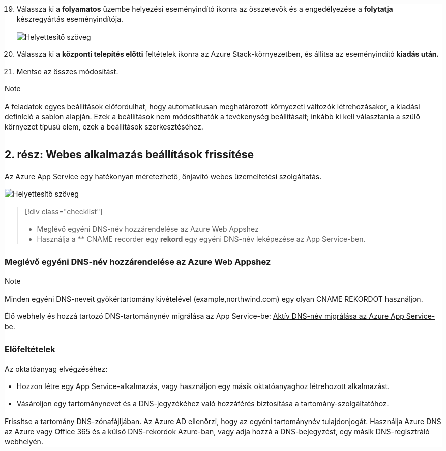 19. Válassza ki a **folyamatos** üzembe helyezési eseményindító ikonra az összetevők és a engedélyezése a **folytatja** készregyártás eseményindítója.

    ![Helyettesítő szöveg](media/azure-stack-solution-geo-distributed/image26.png)

20. Válassza ki a **központi telepítés előtti** feltételek ikonra az Azure Stack-környezetben, és állítsa az eseményindító **kiadás után.**

21. Mentse az összes módosítást.

> [!Note]  
>  A feladatok egyes beállítások előfordulhat, hogy automatikusan meghatározott [környezeti változók](https://docs.microsoft.com/vsts/build-release/concepts/definitions/release/variables?view=vsts#custom-variables) létrehozásakor, a kiadási definíció a sablon alapján. Ezek a beállítások nem módosíthatók a tevékenység beállításait; inkább ki kell választania a szülő környezet típusú elem, ezek a beállítások szerkesztéséhez.

## <a name="part-2-update-web-app-options"></a>2. rész: Webes alkalmazás beállítások frissítése

Az [Azure App Service](https://docs.microsoft.com/azure/app-service/overview) egy hatékonyan méretezhető, önjavító webes üzemeltetési szolgáltatás. 

![Helyettesítő szöveg](media/azure-stack-solution-geo-distributed/image27.png)

> [!div class="checklist"]
> - Meglévő egyéni DNS-név hozzárendelése az Azure Web Appshez
> - Használja a ** CNAME recorder egy **rekord** egy egyéni DNS-név leképezése az App Service-ben.

### <a name="map-an-existing-custom-dns-name-to-azure-web-apps"></a>Meglévő egyéni DNS-név hozzárendelése az Azure Web Appshez

> [!Note]  
>  Minden egyéni DNS-neveit gyökértartomány kivételével (example,northwind.com) egy olyan CNAME REKORDOT használjon.

Élő webhely és hozzá tartozó DNS-tartománynév migrálása az App Service-be: [Aktív DNS-név migrálása az Azure App Service-be](https://docs.microsoft.com/azure/app-service/manage-custom-dns-migrate-domain).

### <a name="prerequisites"></a>Előfeltételek

Az oktatóanyag elvégzéséhez:

-   [Hozzon létre egy App Service-alkalmazás](https://docs.microsoft.com/azure/app-service/), vagy használjon egy másik oktatóanyaghoz létrehozott alkalmazást.

-   Vásároljon egy tartománynevet és a DNS-jegyzékéhez való hozzáférés biztosítása a tartomány-szolgáltatóhoz.

Frissítse a tartomány DNS-zónafájljában. Az Azure AD ellenőrzi, hogy az egyéni tartománynév tulajdonjogát. Használja [Azure DNS](https://docs.microsoft.com/azure/dns/dns-getstarted-portal) az Azure vagy Office 365 és a külső DNS-rekordok Azure-ban, vagy adja hozzá a DNS-bejegyzést, [egy másik DNS-regisztráló webhelyén](https://support.office.com/article/Create-DNS-records-for-Office-365-when-you-manage-your-DNS-records-b0f3fdca-8a80-4e8e-9ef3-61e8a2a9ab23/).
